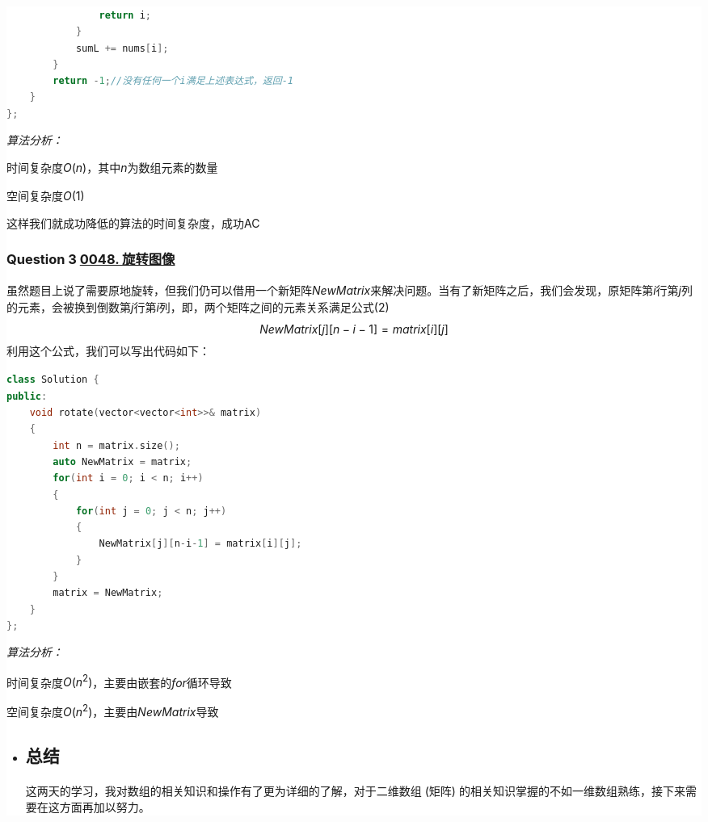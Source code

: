   ```c++
                  return i;
              }
              sumL += nums[i];
          }
          return -1;//没有任何一个i满足上述表达式，返回-1
      }
  };
  ```

  *算法分析：*

  时间复杂度$O(n)$，其中$n$为数组元素的数量

  空间复杂度$O(1)$

  这样我们就成功降低的算法的时间复杂度，成功AC

  ### Question 3 [0048. 旋转图像](https://leetcode-cn.com/problems/rotate-image/)

  虽然题目上说了需要原地旋转，但我们仍可以借用一个新矩阵$NewMatrix$来解决问题。当有了新矩阵之后，我们会发现，原矩阵第$i$行第$j$列的元素，会被换到倒数第$j$行第$i$列，即，两个矩阵之间的元素关系满足公式$(2)$
  $$
  NewMatrix[j][n-i-1] = matrix[i][j]
  $$
  利用这个公式，我们可以写出代码如下：

  ```c++
  class Solution {
  public:
      void rotate(vector<vector<int>>& matrix) 
      {
          int n = matrix.size();
          auto NewMatrix = matrix;
          for(int i = 0; i < n; i++)
          {
              for(int j = 0; j < n; j++)
              {
                  NewMatrix[j][n-i-1] = matrix[i][j];
              }
          }
          matrix = NewMatrix;
      }
  };
  ```

  *算法分析：*

  时间复杂度$O(n^2)$，主要由嵌套的$for$循环导致

  空间复杂度$O(n^2)$，主要由$NewMatrix$导致

- ## 总结

	这两天的学习，我对数组的相关知识和操作有了更为详细的了解，对于二维数组 (矩阵) 的相关知识掌握的不如一维数组熟练，接下来需要在这方面再加以努力。
